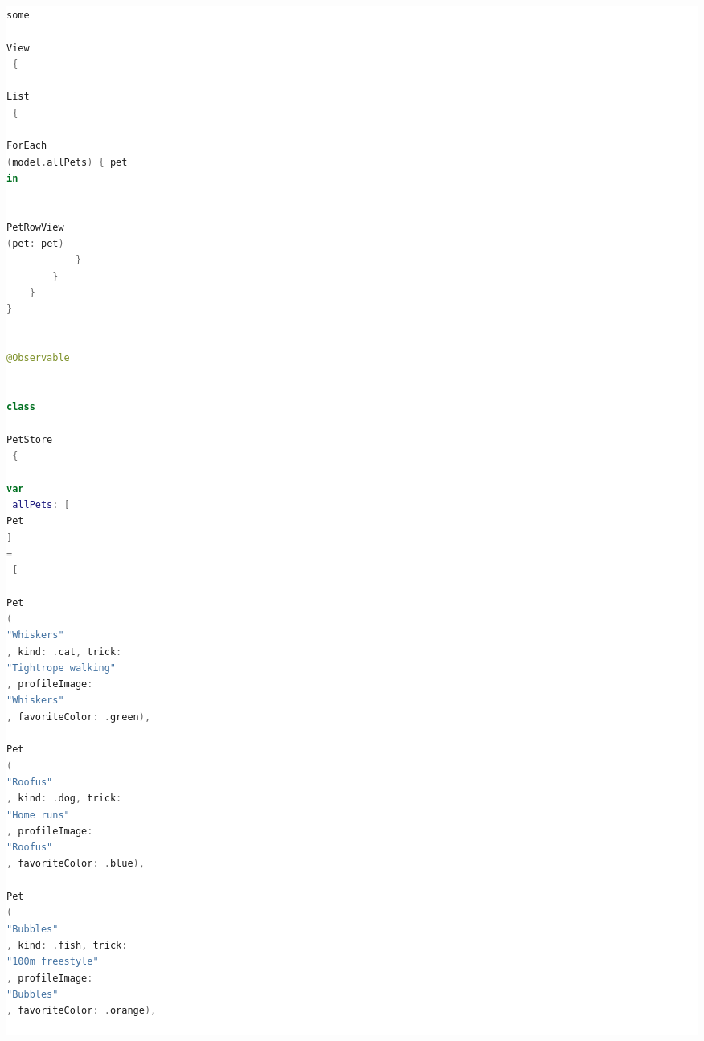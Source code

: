 ```swift
some
 
View
 {
        
List
 {
            
ForEach
(model.allPets) { pet 
in

                
PetRowView
(pet: pet)
            }
        }
    }
}


@Observable


class
 
PetStore
 {
    
var
 allPets: [
Pet
] 
=
 [
        
Pet
(
"Whiskers"
, kind: .cat, trick: 
"Tightrope walking"
, profileImage: 
"Whiskers"
, favoriteColor: .green),
        
Pet
(
"Roofus"
, kind: .dog, trick: 
"Home runs"
, profileImage: 
"Roofus"
, favoriteColor: .blue),
        
Pet
(
"Bubbles"
, kind: .fish, trick: 
"100m freestyle"
, profileImage: 
"Bubbles"
, favoriteColor: .orange),
        
```